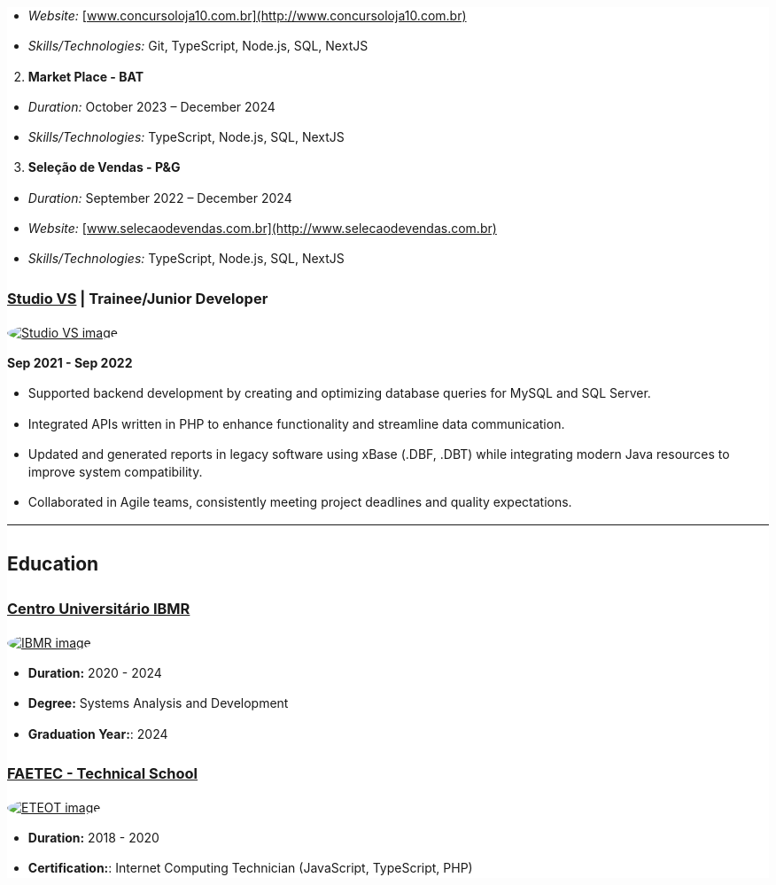 -  *Website:* [www.concursoloja10.com.br](http://www.concursoloja10.com.br)

-  *Skills/Technologies:* Git, TypeScript, Node.js, SQL, NextJS

2.  **Market Place - BAT**

-  *Duration:* October 2023 – December 2024

-  *Skills/Technologies:* TypeScript, Node.js, SQL, NextJS

3.  **Seleção de Vendas - P&G**

-  *Duration:* September 2022 – December 2024

-  *Website:* [www.selecaodevendas.com.br](http://www.selecaodevendas.com.br)

-  *Skills/Technologies:* TypeScript, Node.js, SQL, NextJS

  

### [Studio VS](https://www.linkedin.com/company/studio-vs/?originalSubdomain=br) | Trainee/Junior Developer

[<img src="https://media.licdn.com/dms/image/v2/D4D0BAQGvcAVOUB4_gg/company-logo_200_200/company-logo_200_200/0/1691512130247/studio_vs_logo?e=1745452800&v=beta&t=wZd4zYpwOaWctlgKP66X6bGUniVj_mQ0o9pwQw1ivtA" alt="Studio VS image" style="border-radius: 50% !important; width: 150px; height: 150px;" />](https://www.linkedin.com/company/studio-vs/?originalSubdomain=br)

**Sep 2021 - Sep 2022**

- Supported backend development by creating and optimizing database queries for MySQL and SQL Server.

- Integrated APIs written in PHP to enhance functionality and streamline data communication.

- Updated and generated reports in legacy software using xBase (.DBF, .DBT) while integrating modern Java resources to improve system compatibility.

- Collaborated in Agile teams, consistently meeting project deadlines and quality expectations.

---

## Education

### [Centro Universitário IBMR](https://www.ibmr.br/graduacao/)
[<img src="https://encrypted-tbn0.gstatic.com/images?q=tbn:ANd9GcRPvUO16mf-8i12RVyoaHoO_MIcu5tbOLvlpg&s" alt="IBMR image" style="border-radius: 50% !important; width: 150px; height: 150px;">](https://www.ibmr.br/graduacao/)
-  **Duration:** 2020 - 2024

-  **Degree:** Systems Analysis and Development

-  **Graduation Year:**: 2024

  

### [FAETEC - Technical School](https://www.eteot.rio.br/)
[<img src="https://upload.wikimedia.org/wikipedia/commons/0/0b/ETEOT.jpg" alt="ETEOT image" style="border-radius: 50% !important; width: 150px; height: 150px;">](https://www.ibmr.br/graduacao/)
-  **Duration:** 2018 - 2020

-  **Certification:**: Internet Computing Technician (JavaScript, TypeScript, PHP)
